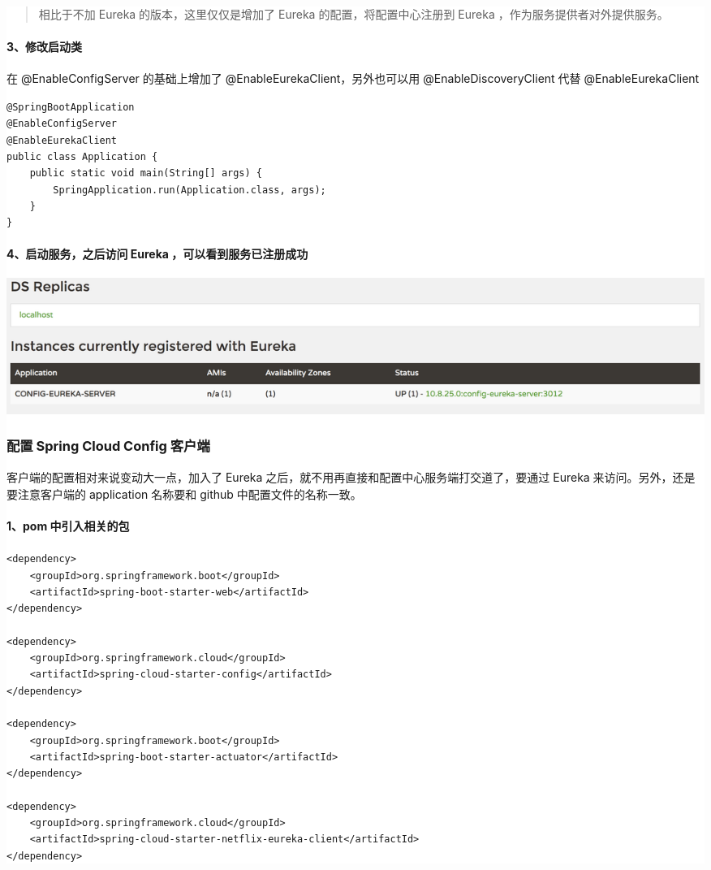 >相比于不加 Eureka 的版本，这里仅仅是增加了 Eureka 的配置，将配置中心注册到 Eureka ，作为服务提供者对外提供服务。

#### 3、修改启动类

在 @EnableConfigServer 的基础上增加了 @EnableEurekaClient，另外也可以用 @EnableDiscoveryClient 代替 @EnableEurekaClient

```
@SpringBootApplication
@EnableConfigServer
@EnableEurekaClient
public class Application {
    public static void main(String[] args) {
        SpringApplication.run(Application.class, args);
    }
}
```

#### 4、启动服务，之后访问 Eureka ，可以看到服务已注册成功

![](/images/microservice/config5.png)

### 配置 Spring Cloud Config 客户端

客户端的配置相对来说变动大一点，加入了 Eureka 之后，就不用再直接和配置中心服务端打交道了，要通过 Eureka 来访问。另外，还是要注意客户端的 application 名称要和 github 中配置文件的名称一致。

#### 1、pom 中引入相关的包

```
<dependency>
    <groupId>org.springframework.boot</groupId>
    <artifactId>spring-boot-starter-web</artifactId>
</dependency>

<dependency>
    <groupId>org.springframework.cloud</groupId>
    <artifactId>spring-cloud-starter-config</artifactId>
</dependency>

<dependency>
    <groupId>org.springframework.boot</groupId>
    <artifactId>spring-boot-starter-actuator</artifactId>
</dependency>

<dependency>
    <groupId>org.springframework.cloud</groupId>
    <artifactId>spring-cloud-starter-netflix-eureka-client</artifactId>
</dependency>
```
